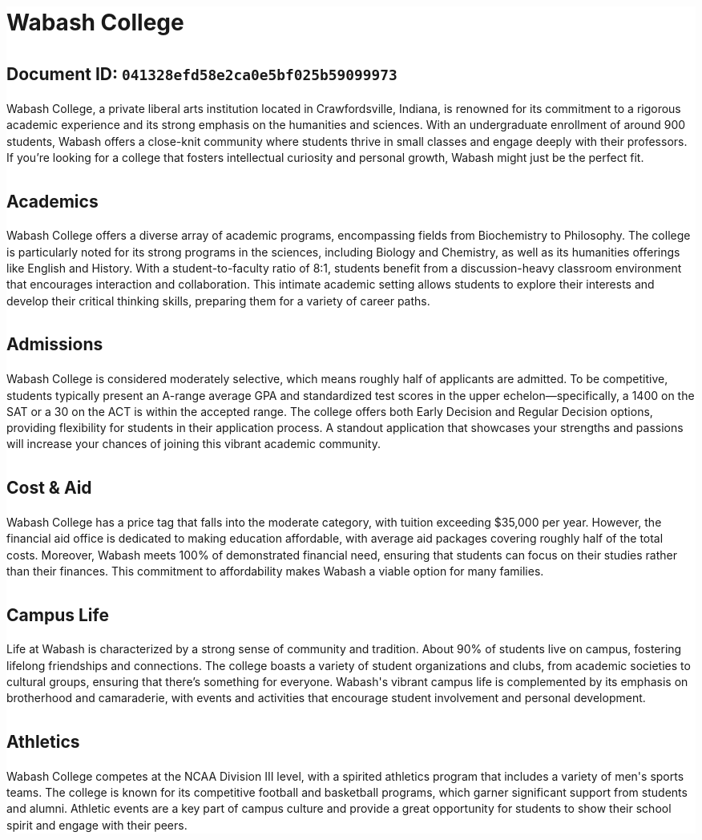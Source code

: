 # Wabash College

**Document ID:** `041328efd58e2ca0e5bf025b59099973`
---

Wabash College, a private liberal arts institution located in Crawfordsville, Indiana, is renowned for its commitment to a rigorous academic experience and its strong emphasis on the humanities and sciences. With an undergraduate enrollment of around 900 students, Wabash offers a close-knit community where students thrive in small classes and engage deeply with their professors. If you’re looking for a college that fosters intellectual curiosity and personal growth, Wabash might just be the perfect fit.

## Academics
Wabash College offers a diverse array of academic programs, encompassing fields from Biochemistry to Philosophy. The college is particularly noted for its strong programs in the sciences, including Biology and Chemistry, as well as its humanities offerings like English and History. With a student-to-faculty ratio of 8:1, students benefit from a discussion-heavy classroom environment that encourages interaction and collaboration. This intimate academic setting allows students to explore their interests and develop their critical thinking skills, preparing them for a variety of career paths.

## Admissions
Wabash College is considered moderately selective, which means roughly half of applicants are admitted. To be competitive, students typically present an A-range average GPA and standardized test scores in the upper echelon—specifically, a 1400 on the SAT or a 30 on the ACT is within the accepted range. The college offers both Early Decision and Regular Decision options, providing flexibility for students in their application process. A standout application that showcases your strengths and passions will increase your chances of joining this vibrant academic community.

## Cost & Aid
Wabash College has a price tag that falls into the moderate category, with tuition exceeding $35,000 per year. However, the financial aid office is dedicated to making education affordable, with average aid packages covering roughly half of the total costs. Moreover, Wabash meets 100% of demonstrated financial need, ensuring that students can focus on their studies rather than their finances. This commitment to affordability makes Wabash a viable option for many families.

## Campus Life
Life at Wabash is characterized by a strong sense of community and tradition. About 90% of students live on campus, fostering lifelong friendships and connections. The college boasts a variety of student organizations and clubs, from academic societies to cultural groups, ensuring that there’s something for everyone. Wabash's vibrant campus life is complemented by its emphasis on brotherhood and camaraderie, with events and activities that encourage student involvement and personal development.

## Athletics
Wabash College competes at the NCAA Division III level, with a spirited athletics program that includes a variety of men's sports teams. The college is known for its competitive football and basketball programs, which garner significant support from students and alumni. Athletic events are a key part of campus culture and provide a great opportunity for students to show their school spirit and engage with their peers.
